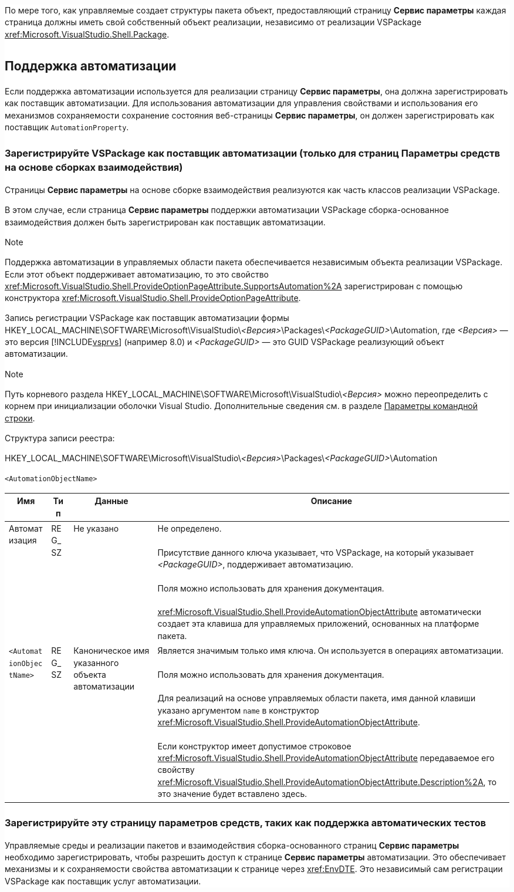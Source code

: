  По мере того, как управляемые создает структуры пакета объект, предоставляющий страницу **Сервис параметры** каждая страница должны иметь свой собственный объект реализации, независимо от реализации VSPackage <xref:Microsoft.VisualStudio.Shell.Package>.  
  
## Поддержка автоматизации  
 Если поддержка автоматизации используется для реализации страницу **Сервис параметры**, она должна зарегистрировать как поставщик автоматизации.  Для использования автоматизации для управления свойствами и использования его механизмов сохраняемости сохранение состояния веб\-страницы **Сервис параметры**, он должен зарегистрировать как поставщик `AutomationProperty`.  
  
### Зарегистрируйте VSPackage как поставщик автоматизации \(только для страниц Параметры средств на основе сборках взаимодействия\)  
 Страницы **Сервис параметры** на основе сборке взаимодействия реализуются как часть классов реализации VSPackage.  
  
 В этом случае, если страница **Сервис параметры** поддержки автоматизации VSPackage сборка\-основанное взаимодействия должен быть зарегистрирован как поставщик автоматизации.  
  
> [!NOTE]
>  Поддержка автоматизации в управляемых области пакета обеспечивается независимым объекта реализации VSPackage.  Если этот объект поддерживает автоматизацию, то это свойство <xref:Microsoft.VisualStudio.Shell.ProvideOptionPageAttribute.SupportsAutomation%2A> зарегистрирован с помощью конструктора <xref:Microsoft.VisualStudio.Shell.ProvideOptionPageAttribute>.  
  
 Запись регистрации VSPackage как поставщик автоматизации формы HKEY\_LOCAL\_MACHINE\\SOFTWARE\\Microsoft\\VisualStudio\\*\<Версия\>*\\Packages\\*\<PackageGUID\>*\\Automation, где *\<Версия\>* — это версия [!INCLUDE[vsprvs](../code-quality/includes/vsprvs_md.md)] \(например 8.0\) и *\<PackageGUID\>* — это GUID VSPackage реализующий объект автоматизации.  
  
> [!NOTE]
>  Путь корневого раздела HKEY\_LOCAL\_MACHINE\\SOFTWARE\\Microsoft\\VisualStudio\\*\<Версия\>* можно переопределить с корнем при инициализации оболочки Visual Studio.  Дополнительные сведения см. в разделе [Параметры командной строки](../extensibility/command-line-switches-visual-studio-sdk.md).  
  
 Структура записи реестра:  
  
 HKEY\_LOCAL\_MACHINE\\SOFTWARE\\Microsoft\\VisualStudio\\*\<Версия\>*\\Packages\\*\<PackageGUID\>*\\Automation  
  
 `<AutomationObjectName>`  
  
|Имя|Тип|Данные|Описание|  
|---------|---------|------------|--------------|  
|Автоматизация|REG\_SZ|Не указано|Не определено.<br /><br /> Присутствие данного ключа указывает, что VSPackage, на который указывает *\<PackageGUID\>*, поддерживает автоматизацию.<br /><br /> Поля можно использовать для хранения документация.<br /><br /> <xref:Microsoft.VisualStudio.Shell.ProvideAutomationObjectAttribute> автоматически создает эта клавиша для управляемых приложений, основанных на платформе пакета.|  
|`<AutomationObjectName>`|REG\_SZ|Каноническое имя указанного объекта автоматизации|Является значимым только имя ключа.  Он используется в операциях автоматизации.<br /><br /> Поля можно использовать для хранения документация.<br /><br /> Для реализаций на основе управляемых области пакета, имя данной клавиши указано аргументом `name` в конструктор <xref:Microsoft.VisualStudio.Shell.ProvideAutomationObjectAttribute>.<br /><br /> Если конструктор имеет допустимое строковое <xref:Microsoft.VisualStudio.Shell.ProvideAutomationObjectAttribute> передаваемое его свойству <xref:Microsoft.VisualStudio.Shell.ProvideAutomationObjectAttribute.Description%2A>, то это значение будет вставлено здесь.|  
  
### Зарегистрируйте эту страницу параметров средств, таких как поддержка автоматических тестов  
 Управляемые среды и реализации пакетов и взаимодействия сборка\-основанного страниц **Сервис параметры** необходимо зарегистрировать, чтобы разрешить доступ к странице **Сервис параметры** автоматизации.  Это обеспечивает механизмы и к сохраняемости свойства автоматизации к странице через <xref:EnvDTE>.  Это независимый сам регистрации VSPackage как поставщик услуг автоматизации.  
  